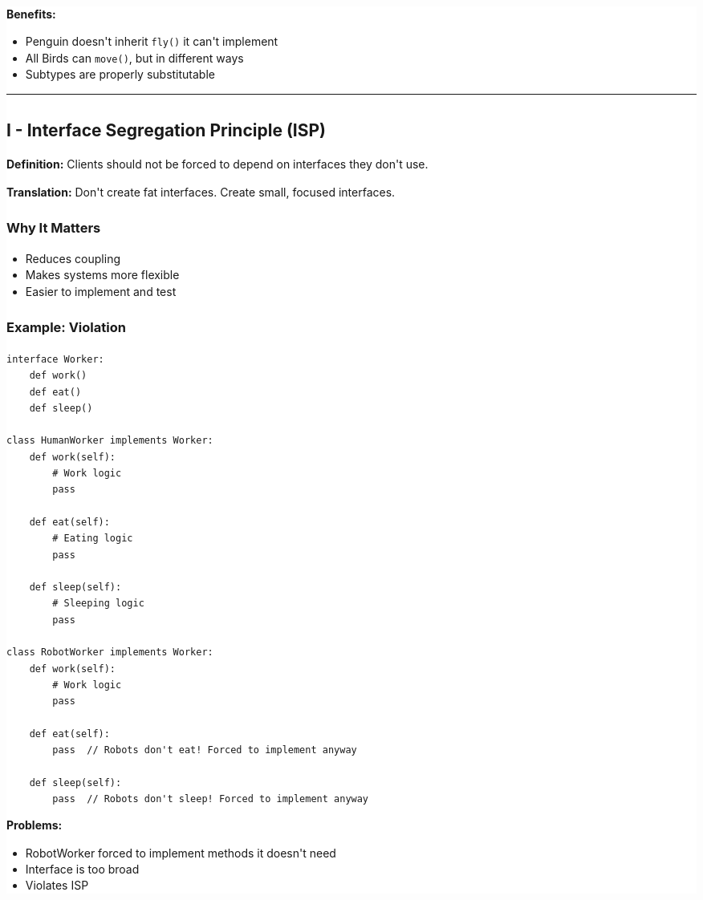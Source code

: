 **Benefits:**
- Penguin doesn't inherit `fly()` it can't implement
- All Birds can `move()`, but in different ways
- Subtypes are properly substitutable

---

## I - Interface Segregation Principle (ISP)

**Definition:** Clients should not be forced to depend on interfaces they don't use.

**Translation:** Don't create fat interfaces. Create small, focused interfaces.

### Why It Matters
- Reduces coupling
- Makes systems more flexible
- Easier to implement and test

### Example: Violation

```
interface Worker:
    def work()
    def eat()
    def sleep()

class HumanWorker implements Worker:
    def work(self):
        # Work logic
        pass
    
    def eat(self):
        # Eating logic
        pass
    
    def sleep(self):
        # Sleeping logic
        pass

class RobotWorker implements Worker:
    def work(self):
        # Work logic
        pass
    
    def eat(self):
        pass  // Robots don't eat! Forced to implement anyway
    
    def sleep(self):
        pass  // Robots don't sleep! Forced to implement anyway
```

**Problems:**
- RobotWorker forced to implement methods it doesn't need
- Interface is too broad
- Violates ISP
